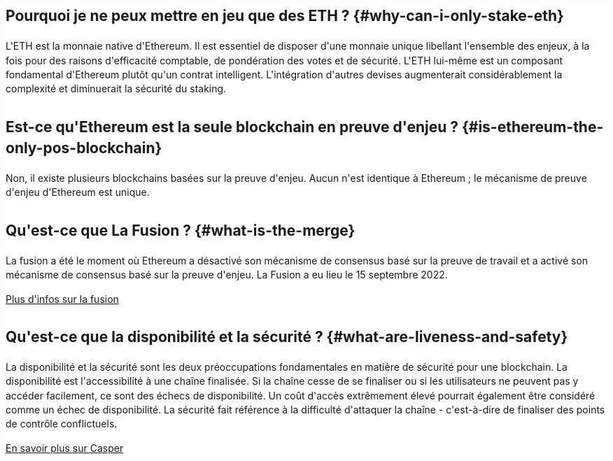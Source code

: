 ## Pourquoi je ne peux mettre en jeu que des ETH ? \{#why-can-i-only-stake-eth}

L'ETH est la monnaie native d'Ethereum. Il est essentiel de disposer d'une monnaie unique libellant l'ensemble des enjeux, à la fois pour des raisons d'efficacité comptable, de pondération des votes et de sécurité. L'ETH lui-même est un composant fondamental d'Ethereum plutôt qu'un contrat intelligent. L'intégration d'autres devises augmenterait considérablement la complexité et diminuerait la sécurité du staking.

## Est-ce qu'Ethereum est la seule blockchain en preuve d'enjeu ? \{#is-ethereum-the-only-pos-blockchain}

Non, il existe plusieurs blockchains basées sur la preuve d'enjeu. Aucun n'est identique à Ethereum ; le mécanisme de preuve d'enjeu d'Ethereum est unique.

## Qu'est-ce que La Fusion ? \{#what-is-the-merge}

La fusion a été le moment où Ethereum a désactivé son mécanisme de consensus basé sur la preuve de travail et a activé son mécanisme de consensus basé sur la preuve d'enjeu. La Fusion a eu lieu le 15 septembre 2022.

[Plus d'infos sur la fusion](/roadmap/merge)

## Qu'est-ce que la disponibilité et la sécurité ? \{#what-are-liveness-and-safety}

La disponibilité et la sécurité sont les deux préoccupations fondamentales en matière de sécurité pour une blockchain. La disponibilité est l'accessibilité à une chaîne finalisée. Si la chaîne cesse de se finaliser ou si les utilisateurs ne peuvent pas y accéder facilement, ce sont des échecs de disponibilité. Un coût d'accès extrêmement élevé pourrait également être considéré comme un échec de disponibilité. La sécurité fait référence à la difficulté d'attaquer la chaîne - c'est-à-dire de finaliser des points de contrôle conflictuels.

[En savoir plus sur Casper](https://arxiv.org/pdf/1710.09437.pdf)
